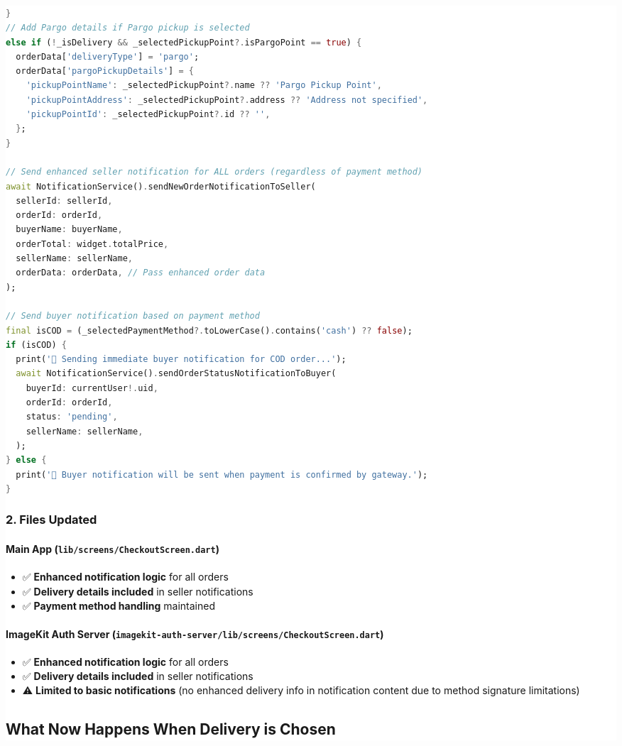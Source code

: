 ```dart
}
// Add Pargo details if Pargo pickup is selected
else if (!_isDelivery && _selectedPickupPoint?.isPargoPoint == true) {
  orderData['deliveryType'] = 'pargo';
  orderData['pargoPickupDetails'] = {
    'pickupPointName': _selectedPickupPoint?.name ?? 'Pargo Pickup Point',
    'pickupPointAddress': _selectedPickupPoint?.address ?? 'Address not specified',
    'pickupPointId': _selectedPickupPoint?.id ?? '',
  };
}

// Send enhanced seller notification for ALL orders (regardless of payment method)
await NotificationService().sendNewOrderNotificationToSeller(
  sellerId: sellerId,
  orderId: orderId,
  buyerName: buyerName,
  orderTotal: widget.totalPrice,
  sellerName: sellerName,
  orderData: orderData, // Pass enhanced order data
);

// Send buyer notification based on payment method
final isCOD = (_selectedPaymentMethod?.toLowerCase().contains('cash') ?? false);
if (isCOD) {
  print('🔔 Sending immediate buyer notification for COD order...');
  await NotificationService().sendOrderStatusNotificationToBuyer(
    buyerId: currentUser!.uid,
    orderId: orderId,
    status: 'pending',
    sellerName: sellerName,
  );
} else {
  print('🔔 Buyer notification will be sent when payment is confirmed by gateway.');
}
```

### 2. **Files Updated**

#### Main App (`lib/screens/CheckoutScreen.dart`)
- ✅ **Enhanced notification logic** for all orders
- ✅ **Delivery details included** in seller notifications
- ✅ **Payment method handling** maintained

#### ImageKit Auth Server (`imagekit-auth-server/lib/screens/CheckoutScreen.dart`)
- ✅ **Enhanced notification logic** for all orders
- ✅ **Delivery details included** in seller notifications
- ⚠️ **Limited to basic notifications** (no enhanced delivery info in notification content due to method signature limitations)

## What Now Happens When Delivery is Chosen
